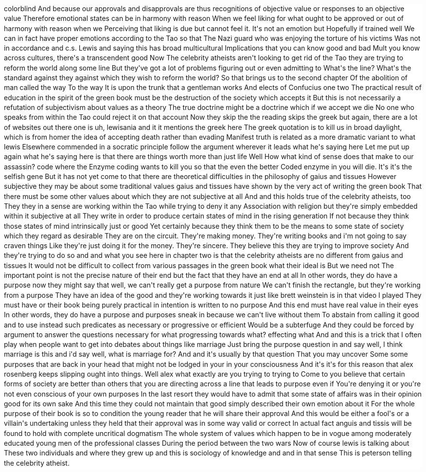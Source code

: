 colorblind And because our approvals and disapprovals are thus recognitions of objective value or responses to an objective value Therefore emotional states can be in harmony with reason When we feel liking for what ought to be approved or out of harmony with reason when we Perceiving that liking is due but cannot feel it. It's not an emotion but Hopefully if trained well We can in fact have proper emotions according to the Tao so that The Nazi guard who was enjoying the torture of his victims Was not in accordance and c.s. Lewis and saying this has broad multicultural Implications that you can know good and bad Mult you know across cultures, there's a transcendent good Now The celebrity atheists aren't looking to get rid of the Tao they are trying to reform the world along some line But they've got a lot of problems figuring out or even admitting to What's the line? What's the standard against they against which they wish to reform the world? So that brings us to the second chapter Of the abolition of man called the way To the way It is upon the trunk that a gentleman works And elects of Confucius one two The practical result of education in the spirit of the green book must be the destruction of the society which accepts it But this is not necessarily a refutation of subjectivism about values as a theory The true doctrine might be a doctrine which if we accept we die No one who speaks from within the Tao could reject it on that account Now they skip the the reading skips the greek but again, there are a lot of websites out there one is uh, lewisania and it it mentions the greek here The greek quotation is to kill us in broad daylight, which is from homer the idea of accepting death rather than evading Manifest truth is related as a more dramatic variant to what lewis Elsewhere commended in a socratic principle follow the argument wherever it leads what he's saying here Let me put up again what he's saying here is that there are things worth more than just life Well How what kind of sense does that make to our assassin? code where the Enzyme coding wants to kill you so that the even the better Coded enzyme in you will die. It's it's the selfish gene But it has not yet come to that there are theoretical difficulties in the philosophy of gaius and tissues However subjective they may be about some traditional values gaius and tissues have shown by the very act of writing the green book That there must be some other values about which they are not subjective at all And and this holds true of the celebrity atheists, too They they in a sense are working within the Tao while trying to deny it any Association with religion but they're simply embedded within it subjective at all They write in order to produce certain states of mind in the rising generation If not because they think those states of mind intrinsically just or good Yet certainly because they think them to be the means to some state of society which they regard as desirable They are on the circuit. They're making money. They're writing books and i'm not going to say craven things Like they're just doing it for the money. They're sincere. They believe this they are trying to improve society And they're trying to do so and and what you see here in chapter two is that the celebrity atheists are no different from gaius and tissues It would not be difficult to collect from various passages in the green book what their ideal is But we need not The important point is not the precise nature of their end but the fact that they have an end at all In other words, they do have a purpose now they might say that well, we can't really get a purpose from nature We can't finish the rectangle, but they're working from a purpose They have an idea of the good and they're working towards it just like brett weinstein is in that video I played They must have or their book being purely practical in intention is written to no purpose And this end must have real value in their eyes In other words, they do have a purpose and purposes sneak in because we can't live without them To abstain from calling it good and to use instead such predicates as necessary or progressive or efficient Would be a subterfuge And they could be forced by argument to answer the questions necessary for what progressing towards what? effecting what And and this is a trick that I often play when people want to get into debates about things like marriage Just bring the purpose question in and say well, I think marriage is this and i'd say well, what is marriage for? And and it's usually by that question That you may uncover Some some purposes that are back in your head that might not be lodged in your in your consciousness And it's it's for this reason that alex rosenberg keeps slipping ought into things. Well alex what exactly are you trying to trying to Come to you believe that certain forms of society are better than others that you are directing across a line that leads to purpose even if You're denying it or you're not even conscious of your own purposes In the last resort they would have to admit that some state of affairs was in their opinion good for its own sake And this time they could not maintain that good simply described their own emotion about it For the whole purpose of their book is so to condition the young reader that he will share their approval And this would be either a fool's or a villain's undertaking unless they held that their approval was in some way valid or correct In actual fact anguis and tissis will be found to hold with complete uncritical dogmatism The whole system of values which happen to be in vogue among moderately educated young men of the professional classes During the period between the two wars Now of course lewis is talking about These two individuals and where they grew up and this is sociology of knowledge and and in that sense This is peterson telling the celebrity atheist.